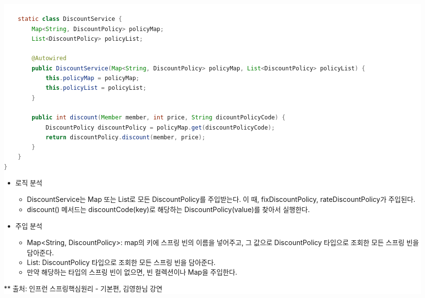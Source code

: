 ```java
    
    static class DiscountService {
        Map<String, DiscountPolicy> policyMap;
        List<DiscountPolicy> policyList;
        
        @Autowired
        public DiscountService(Map<String, DiscountPolicy> policyMap, List<DiscountPolicy> policyList) {
            this.policyMap = policyMap;
            this.policyList = policyList;
        }
        
        public int discount(Member member, int price, String dicountPolicyCode) {
            DiscountPolicy discountPolicy = policyMap.get(discountPolicyCode);
            return discountPolicy.discount(member, price);
        }
    }
}
```
- 로직 분석
  - DiscountService는 Map 또는 List로 모든 DiscountPolicy를 주입받는다. 이 때, fixDiscountPolicy, rateDiscountPolicy가 주입된다.
  - discount() 메서드는 discountCode(key)로 해당하는 DiscountPolicy(value)를 찾아서 실행한다.

- 주입 분석
  - Map<String, DiscountPolicy>: map의 키에 스프링 빈의 이름을 넣어주고, 그 값으로 DiscountPolicy 타입으로 조회한 모든 스프링 빈을 담아준다.
  - List<DiscountPolicy>: DiscountPolicy 타입으로 조회한 모든 스프링 빈을 담아준다.
  - 만약 해당하는 타입의 스프링 빈이 없으면, 빈 컬렉션이나 Map을 주입한다.


** 출처: 인프런 스프링핵심원리 - 기본편, 김영한님 강연
